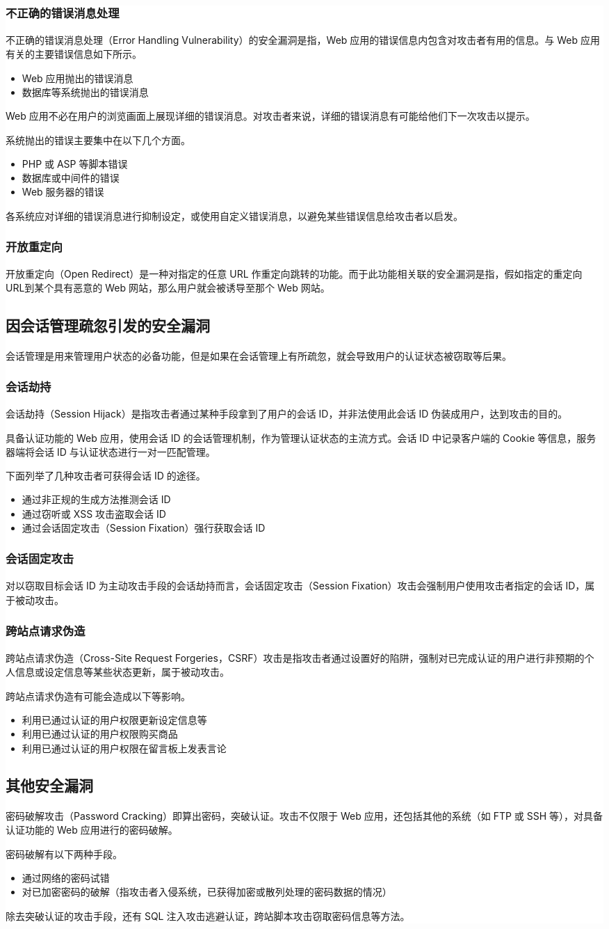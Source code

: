 ### 不正确的错误消息处理
不正确的错误消息处理（Error Handling Vulnerability）的安全漏洞是指，Web 应用的错误信息内包含对攻击者有用的信息。与 Web 应用有关的主要错误信息如下所示。

+ Web 应用抛出的错误消息
+ 数据库等系统抛出的错误消息

Web 应用不必在用户的浏览画面上展现详细的错误消息。对攻击者来说，详细的错误消息有可能给他们下一次攻击以提示。

系统抛出的错误主要集中在以下几个方面。
+ PHP 或 ASP 等脚本错误
+ 数据库或中间件的错误
+ Web 服务器的错误

各系统应对详细的错误消息进行抑制设定，或使用自定义错误消息，以避免某些错误信息给攻击者以启发。

### 开放重定向
开放重定向（Open Redirect）是一种对指定的任意 URL 作重定向跳转的功能。而于此功能相关联的安全漏洞是指，假如指定的重定向 URL到某个具有恶意的 Web 网站，那么用户就会被诱导至那个 Web 网站。

## 因会话管理疏忽引发的安全漏洞
会话管理是用来管理用户状态的必备功能，但是如果在会话管理上有所疏忽，就会导致用户的认证状态被窃取等后果。

### 会话劫持
会话劫持（Session Hijack）是指攻击者通过某种手段拿到了用户的会话 ID，并非法使用此会话 ID 伪装成用户，达到攻击的目的。

具备认证功能的 Web 应用，使用会话 ID 的会话管理机制，作为管理认证状态的主流方式。会话 ID 中记录客户端的 Cookie 等信息，服务器端将会话 ID 与认证状态进行一对一匹配管理。

下面列举了几种攻击者可获得会话 ID 的途径。
+ 通过非正规的生成方法推测会话 ID
+ 通过窃听或 XSS 攻击盗取会话 ID
+ 通过会话固定攻击（Session Fixation）强行获取会话 ID

### 会话固定攻击

对以窃取目标会话 ID 为主动攻击手段的会话劫持而言，会话固定攻击（Session Fixation）攻击会强制用户使用攻击者指定的会话 ID，属于被动攻击。

### 跨站点请求伪造
跨站点请求伪造（Cross-Site Request Forgeries，CSRF）攻击是指攻击者通过设置好的陷阱，强制对已完成认证的用户进行非预期的个人信息或设定信息等某些状态更新，属于被动攻击。

跨站点请求伪造有可能会造成以下等影响。
+ 利用已通过认证的用户权限更新设定信息等
+ 利用已通过认证的用户权限购买商品
+ 利用已通过认证的用户权限在留言板上发表言论

## 其他安全漏洞
密码破解攻击（Password Cracking）即算出密码，突破认证。攻击不仅限于 Web 应用，还包括其他的系统（如 FTP 或 SSH 等），对具备认证功能的 Web 应用进行的密码破解。

密码破解有以下两种手段。
+ 通过网络的密码试错
+ 对已加密密码的破解（指攻击者入侵系统，已获得加密或散列处理的密码数据的情况）

除去突破认证的攻击手段，还有 SQL 注入攻击逃避认证，跨站脚本攻击窃取密码信息等方法。
